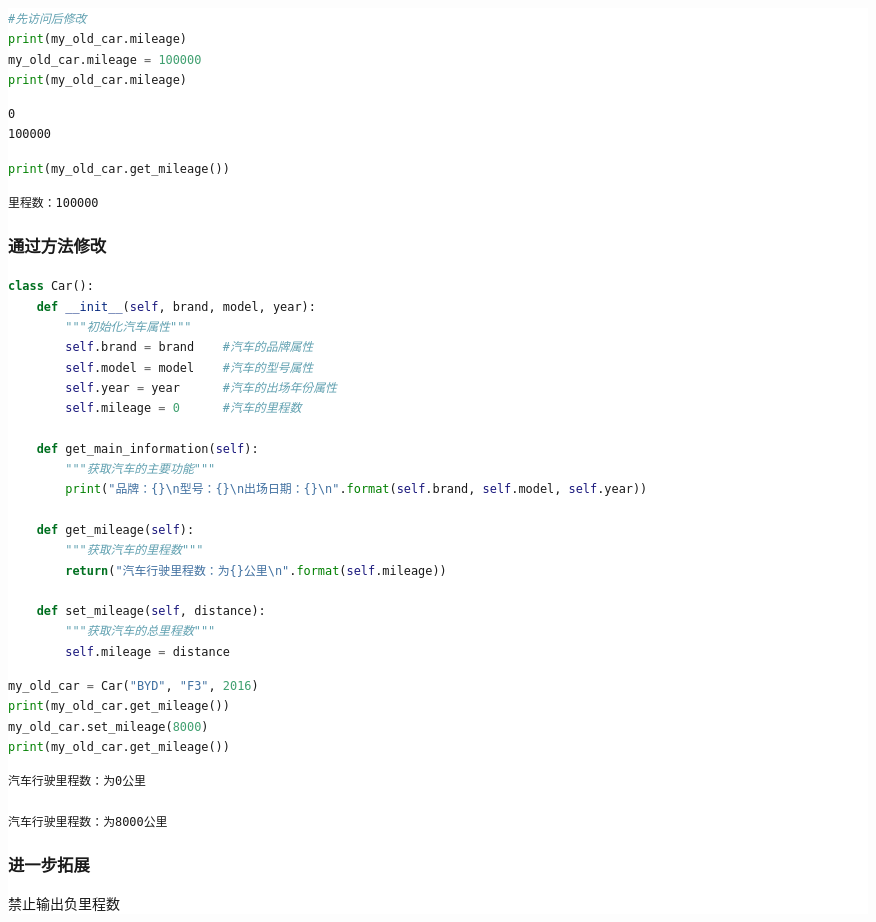 
```python
#先访问后修改
print(my_old_car.mileage)
my_old_car.mileage = 100000
print(my_old_car.mileage)
```

    0
    100000



```python
print(my_old_car.get_mileage())
```

    里程数：100000


### 通过方法修改


```python
class Car():
    def __init__(self, brand, model, year):
        """初始化汽车属性"""
        self.brand = brand    #汽车的品牌属性
        self.model = model    #汽车的型号属性
        self.year = year      #汽车的出场年份属性
        self.mileage = 0      #汽车的里程数
        
    def get_main_information(self):
        """获取汽车的主要功能"""
        print("品牌：{}\n型号：{}\n出场日期：{}\n".format(self.brand, self.model, self.year))
        
    def get_mileage(self):
        """获取汽车的里程数"""
        return("汽车行驶里程数：为{}公里\n".format(self.mileage))
    
    def set_mileage(self, distance):         
        """获取汽车的总里程数"""              
        self.mileage = distance            
```


```python
my_old_car = Car("BYD", "F3", 2016)
print(my_old_car.get_mileage())
my_old_car.set_mileage(8000)
print(my_old_car.get_mileage())
```

    汽车行驶里程数：为0公里
    
    汽车行驶里程数：为8000公里
    


### 进一步拓展  
禁止输出负里程数
